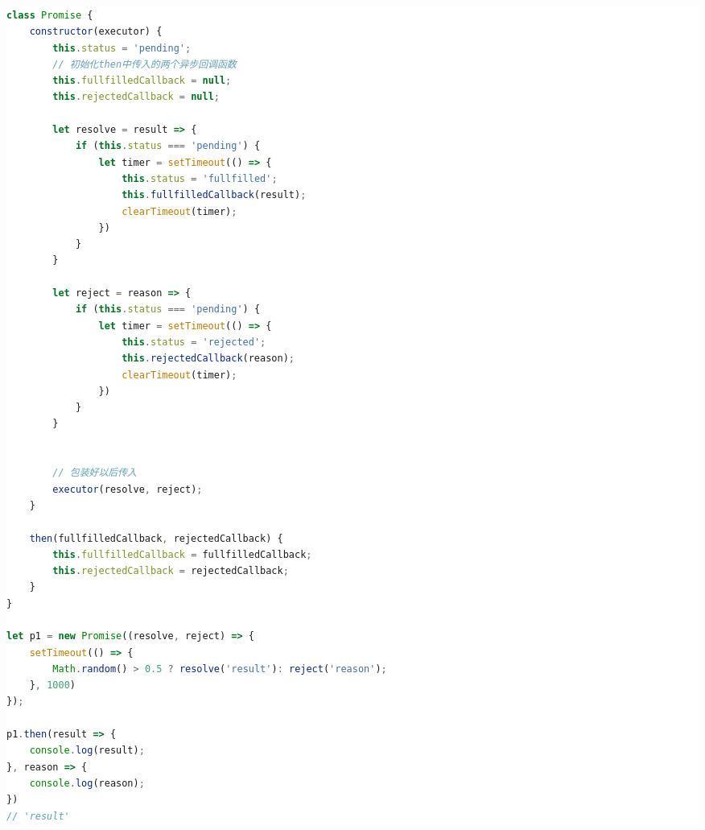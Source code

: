 ```js
class Promise {
    constructor(executor) {
        this.status = 'pending';
        // 初始化then中传入的两个异步回调函数
        this.fullfilledCallback = null;
        this.rejectedCallback = null;
        
        let resolve = result => {
            if (this.status === 'pending') {
                let timer = setTimeout(() => {
                    this.status = 'fullfilled';
                    this.fullfilledCallback(result);
                    clearTimeout(timer);
                })
            }
        }

        let reject = reason => {
            if (this.status === 'pending') {
                let timer = setTimeout(() => {
                    this.status = 'rejected';
                    this.rejectedCallback(reason);
                    clearTimeout(timer);
                })
            }
        }

        
        // 包装好以后传入
        executor(resolve, reject);
    }
    
    then(fullfilledCallback, rejectedCallback) {
        this.fullfilledCallback = fullfilledCallback;
        this.rejectedCallback = rejectedCallback;
    }
}

let p1 = new Promise((resolve, reject) => {
    setTimeout(() => {
        Math.random() > 0.5 ? resolve('result'): reject('reason');
    }, 1000)
});

p1.then(result => {
	console.log(result);
}, reason => {
    console.log(reason);
})
// 'result'
```

